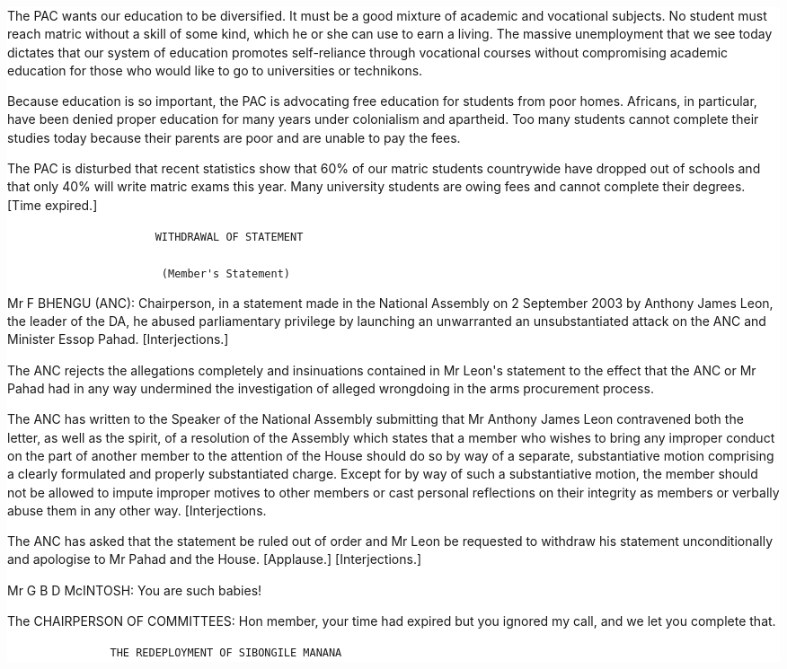 The PAC wants our education to be diversified. It must be a good mixture  of
academic and vocational subjects. No student must  reach  matric  without  a
skill of some kind, which he or she can use to earn a  living.  The  massive
unemployment that we  see  today  dictates  that  our  system  of  education
promotes  self-reliance  through  vocational  courses  without  compromising
academic education for those  who  would  like  to  go  to  universities  or
technikons.

Because education is so important, the PAC is advocating free education  for
students from poor homes. Africans, in particular, have been  denied  proper
education for many years under colonialism and apartheid. Too many  students
cannot complete their studies today because their parents are poor  and  are
unable to pay the fees.

The PAC is disturbed that recent statistics show  that  60%  of  our  matric
students countrywide have dropped out of schools  and  that  only  40%  will
write matric exams this year. Many university students are  owing  fees  and
cannot complete their degrees. [Time expired.]

                           WITHDRAWAL OF STATEMENT

                            (Member's Statement)

Mr F BHENGU  (ANC):  Chairperson,  in  a  statement  made  in  the  National
Assembly on 2 September 2003 by Anthony James Leon, the leader  of  the  DA,
he  abused  parliamentary  privilege  by   launching   an   unwarranted   an
unsubstantiated   attack   on   the   ANC   and   Minister   Essop    Pahad.
[Interjections.]

The ANC rejects the allegations completely and insinuations contained in  Mr
Leon's statement to the effect that the ANC or  Mr  Pahad  had  in  any  way
undermined the investigation of alleged wrongdoing in the  arms  procurement
process.

The ANC has written to the Speaker of the National Assembly submitting  that
Mr Anthony James Leon contravened both the letter, as well  as  the  spirit,
of a resolution of the Assembly which states that a  member  who  wishes  to
bring any improper conduct on the part of another member  to  the  attention
of the House should do so  by  way  of  a  separate,  substantiative  motion
comprising a clearly formulated and properly  substantiated  charge.  Except
for by way of such  a  substantiative  motion,  the  member  should  not  be
allowed to impute  improper  motives  to  other  members  or  cast  personal
reflections on their integrity as members or  verbally  abuse  them  in  any
other way. [Interjections.

The ANC has asked that the statement be ruled out of order and  Mr  Leon  be
requested to withdraw his statement  unconditionally  and  apologise  to  Mr
Pahad and the House. [Applause.] [Interjections.]

Mr G B D McINTOSH: You are such babies!

The CHAIRPERSON OF COMMITTEES: Hon member, your time  had  expired  but  you
ignored my call, and we let you complete that.

                    THE REDEPLOYMENT OF SIBONGILE MANANA
